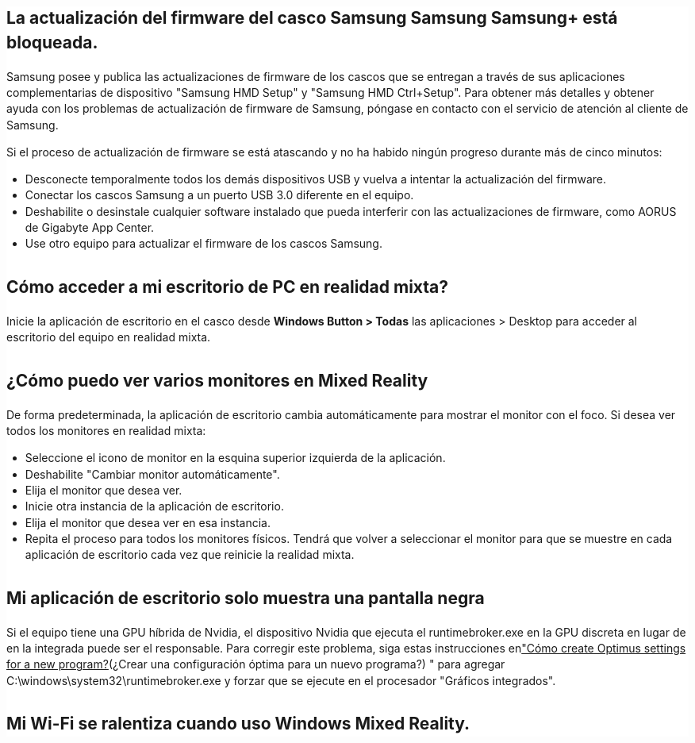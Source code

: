 ## <a name="my-samsung-odyssey-or-odyssey-headset-firmware-update-is-stuck"></a>La actualización del firmware del casco Samsung Samsung Samsung+ está bloqueada.

Samsung posee y publica las actualizaciones de firmware de los cascos que se entregan a través de sus aplicaciones complementarias de dispositivo "Samsung HMD Setup" y "Samsung HMD Ctrl+Setup". Para obtener más detalles y obtener ayuda con los problemas de actualización de firmware de Samsung, póngase en contacto con el servicio de atención al cliente de Samsung.

Si el proceso de actualización de firmware se está atascando y no ha habido ningún progreso durante más de cinco minutos:

* Desconecte temporalmente todos los demás dispositivos USB y vuelva a intentar la actualización del firmware.
* Conectar los cascos Samsung a un puerto USB 3.0 diferente en el equipo.
* Deshabilite o desinstale cualquier software instalado que pueda interferir con las actualizaciones de firmware, como AORUS de Gigabyte App Center.
* Use otro equipo para actualizar el firmware de los cascos Samsung.

## <a name="how-do-i-access-my-pc-desktop-in-mixed-reality"></a>Cómo acceder a mi escritorio de PC en realidad mixta?
Inicie la aplicación de escritorio en el casco desde **Windows Button > Todas** las aplicaciones > Desktop para acceder al escritorio del equipo en realidad mixta.

## <a name="how-can-i-see-multiple-monitors-in-mixed-reality"></a>¿Cómo puedo ver varios monitores en Mixed Reality

De forma predeterminada, la aplicación de escritorio cambia automáticamente para mostrar el monitor con el foco. Si desea ver todos los monitores en realidad mixta:

* Seleccione el icono de monitor en la esquina superior izquierda de la aplicación.
* Deshabilite "Cambiar monitor automáticamente".
* Elija el monitor que desea ver.
* Inicie otra instancia de la aplicación de escritorio.
* Elija el monitor que desea ver en esa instancia.
* Repita el proceso para todos los monitores físicos.
Tendrá que volver a seleccionar el monitor para que se muestre en cada aplicación de escritorio cada vez que reinicie la realidad mixta.

## <a name="my-desktop-app-only-shows-a-black-screen"></a>Mi aplicación de escritorio solo muestra una pantalla negra

Si el equipo tiene una GPU híbrida de Nvidia, el dispositivo Nvidia que ejecuta el runtimebroker.exe en la GPU discreta en lugar de en la integrada puede ser el responsable. Para corregir este problema, siga estas instrucciones en["Cómo create Optimus settings for a new program?](http://nvidia.custhelp.com/app/answers/detail/a_id/2615/~/how-do-i-customize-optimus-profiles-and-settings%3F)(¿Crear una configuración óptima para un nuevo programa?) " para agregar C:\windows\system32\runtimebroker.exe y forzar que se ejecute en el procesador "Gráficos integrados". 

## <a name="my-wi-fi-slows-down-when-im-using-windows-mixed-reality"></a>Mi Wi-Fi se ralentiza cuando uso Windows Mixed Reality.
